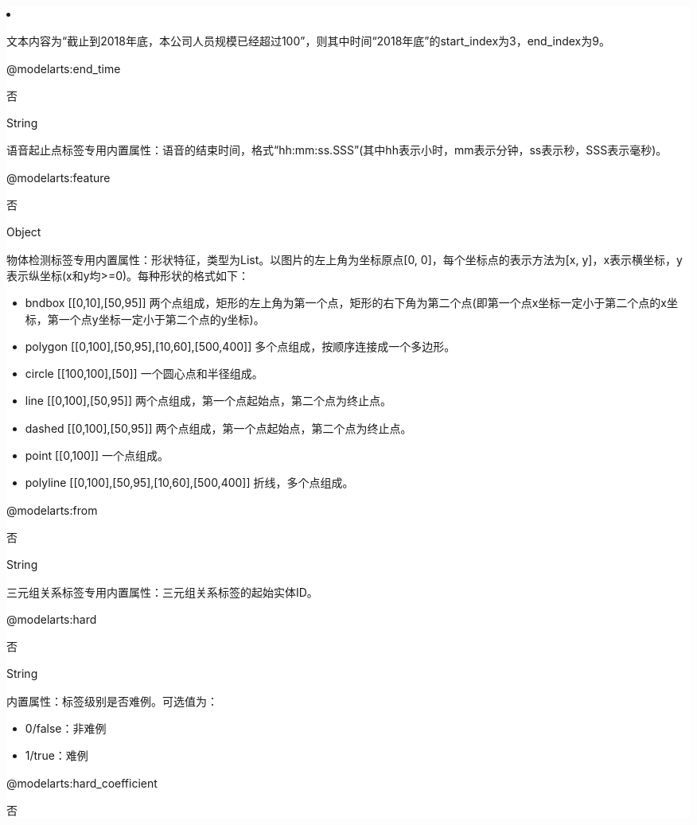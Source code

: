 </li><li><p>文本内容为“截止到2018年底，本公司人员规模已经超过100”，则其中时间“2018年底”的start_index为3，end_index为9。</p>
</li></ul>
</td>
</tr>
<tr><td class="cellrowborder" valign="top" width="20%" headers="mcps1.2.5.1.1 "><p>@modelarts:end_time</p>
</td>
<td class="cellrowborder" valign="top" width="20%" headers="mcps1.2.5.1.2 "><p>否</p>
</td>
<td class="cellrowborder" valign="top" width="20%" headers="mcps1.2.5.1.3 "><p>String</p>
</td>
<td class="cellrowborder" valign="top" width="40%" headers="mcps1.2.5.1.4 "><p>语音起止点标签专用内置属性：语音的结束时间，格式“hh:mm:ss.SSS”(其中hh表示小时，mm表示分钟，ss表示秒，SSS表示毫秒)。</p>
</td>
</tr>
<tr><td class="cellrowborder" valign="top" width="20%" headers="mcps1.2.5.1.1 "><p>@modelarts:feature</p>
</td>
<td class="cellrowborder" valign="top" width="20%" headers="mcps1.2.5.1.2 "><p>否</p>
</td>
<td class="cellrowborder" valign="top" width="20%" headers="mcps1.2.5.1.3 "><p>Object</p>
</td>
<td class="cellrowborder" valign="top" width="40%" headers="mcps1.2.5.1.4 "><p>物体检测标签专用内置属性：形状特征，类型为List。以图片的左上角为坐标原点[0, 0]，每个坐标点的表示方法为[x, y]，x表示横坐标，y表示纵坐标(x和y均&gt;=0)。每种形状的格式如下：</p>
<ul><li><p>bndbox [[0,10],[50,95]] 两个点组成，矩形的左上角为第一个点，矩形的右下角为第二个点(即第一个点x坐标一定小于第二个点的x坐标，第一个点y坐标一定小于第二个点的y坐标)。</p>
</li><li><p>polygon [[0,100],[50,95],[10,60],[500,400]] 多个点组成，按顺序连接成一个多边形。</p>
</li><li><p>circle [[100,100],[50]] 一个圆心点和半径组成。</p>
</li><li><p>line [[0,100],[50,95]] 两个点组成，第一个点起始点，第二个点为终止点。</p>
</li><li><p>dashed [[0,100],[50,95]] 两个点组成，第一个点起始点，第二个点为终止点。</p>
</li><li><p>point [[0,100]] 一个点组成。</p>
</li><li><p>polyline [[0,100],[50,95],[10,60],[500,400]] 折线，多个点组成。</p>
</li></ul>
</td>
</tr>
<tr><td class="cellrowborder" valign="top" width="20%" headers="mcps1.2.5.1.1 "><p>@modelarts:from</p>
</td>
<td class="cellrowborder" valign="top" width="20%" headers="mcps1.2.5.1.2 "><p>否</p>
</td>
<td class="cellrowborder" valign="top" width="20%" headers="mcps1.2.5.1.3 "><p>String</p>
</td>
<td class="cellrowborder" valign="top" width="40%" headers="mcps1.2.5.1.4 "><p>三元组关系标签专用内置属性：三元组关系标签的起始实体ID。</p>
</td>
</tr>
<tr><td class="cellrowborder" valign="top" width="20%" headers="mcps1.2.5.1.1 "><p>@modelarts:hard</p>
</td>
<td class="cellrowborder" valign="top" width="20%" headers="mcps1.2.5.1.2 "><p>否</p>
</td>
<td class="cellrowborder" valign="top" width="20%" headers="mcps1.2.5.1.3 "><p>String</p>
</td>
<td class="cellrowborder" valign="top" width="40%" headers="mcps1.2.5.1.4 "><p>内置属性：标签级别是否难例。可选值为：</p>
<ul><li><p>0/false：非难例</p>
</li><li><p>1/true：难例</p>
</li></ul>
</td>
</tr>
<tr><td class="cellrowborder" valign="top" width="20%" headers="mcps1.2.5.1.1 "><p>@modelarts:hard_coefficient</p>
</td>
<td class="cellrowborder" valign="top" width="20%" headers="mcps1.2.5.1.2 "><p>否</p>
